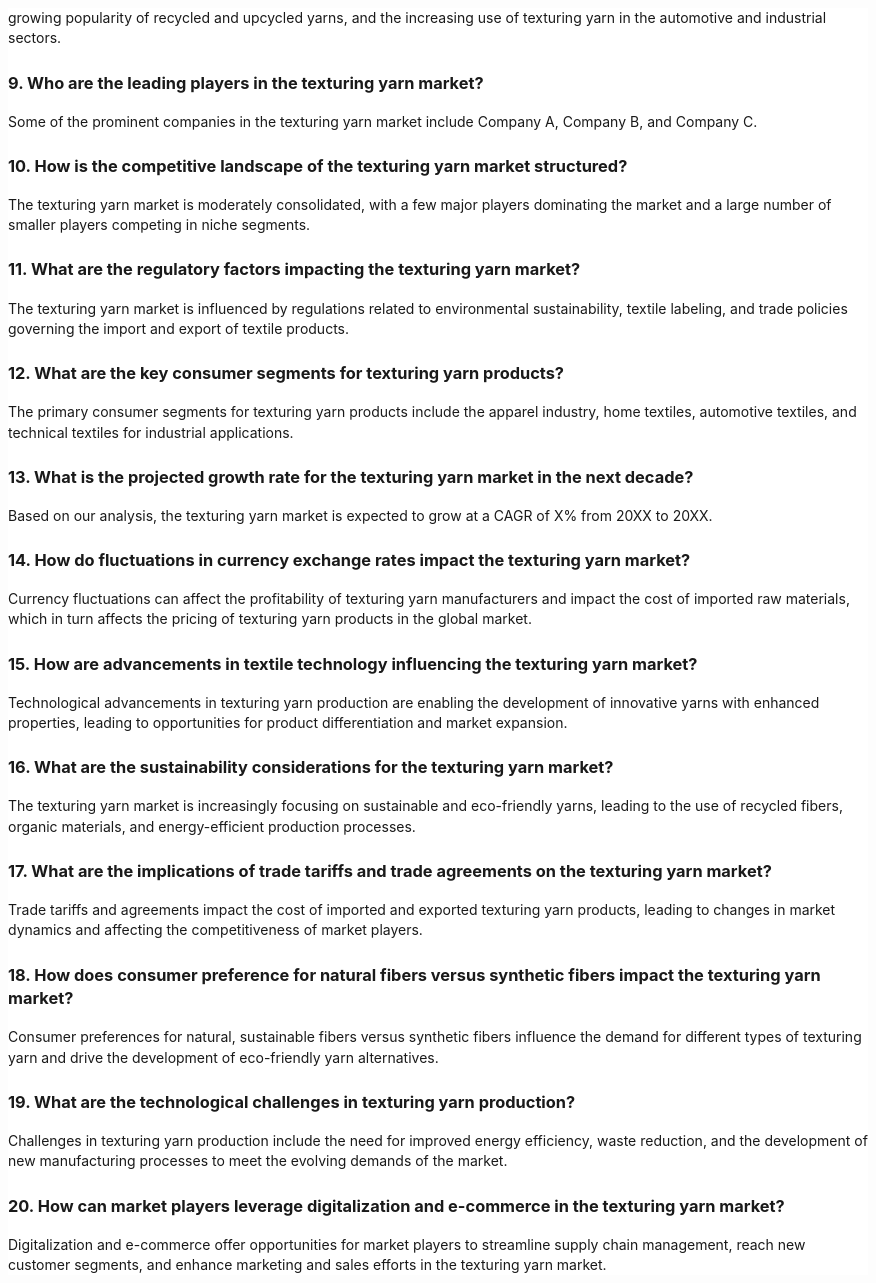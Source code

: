 growing popularity of recycled and upcycled yarns, and the increasing use of texturing yarn in the automotive and industrial sectors.</p><h3>9. Who are the leading players in the texturing yarn market?</h3><p>Some of the prominent companies in the texturing yarn market include Company A, Company B, and Company C.</p><h3>10. How is the competitive landscape of the texturing yarn market structured?</h3><p>The texturing yarn market is moderately consolidated, with a few major players dominating the market and a large number of smaller players competing in niche segments.</p><h3>11. What are the regulatory factors impacting the texturing yarn market?</h3><p>The texturing yarn market is influenced by regulations related to environmental sustainability, textile labeling, and trade policies governing the import and export of textile products.</p><h3>12. What are the key consumer segments for texturing yarn products?</h3><p>The primary consumer segments for texturing yarn products include the apparel industry, home textiles, automotive textiles, and technical textiles for industrial applications.</p><h3>13. What is the projected growth rate for the texturing yarn market in the next decade?</h3><p>Based on our analysis, the texturing yarn market is expected to grow at a CAGR of X% from 20XX to 20XX.</p><h3>14. How do fluctuations in currency exchange rates impact the texturing yarn market?</h3><p>Currency fluctuations can affect the profitability of texturing yarn manufacturers and impact the cost of imported raw materials, which in turn affects the pricing of texturing yarn products in the global market.</p><h3>15. How are advancements in textile technology influencing the texturing yarn market?</h3><p>Technological advancements in texturing yarn production are enabling the development of innovative yarns with enhanced properties, leading to opportunities for product differentiation and market expansion.</p><h3>16. What are the sustainability considerations for the texturing yarn market?</h3><p>The texturing yarn market is increasingly focusing on sustainable and eco-friendly yarns, leading to the use of recycled fibers, organic materials, and energy-efficient production processes.</p><h3>17. What are the implications of trade tariffs and trade agreements on the texturing yarn market?</h3><p>Trade tariffs and agreements impact the cost of imported and exported texturing yarn products, leading to changes in market dynamics and affecting the competitiveness of market players.</p><h3>18. How does consumer preference for natural fibers versus synthetic fibers impact the texturing yarn market?</h3><p>Consumer preferences for natural, sustainable fibers versus synthetic fibers influence the demand for different types of texturing yarn and drive the development of eco-friendly yarn alternatives.</p><h3>19. What are the technological challenges in texturing yarn production?</h3><p>Challenges in texturing yarn production include the need for improved energy efficiency, waste reduction, and the development of new manufacturing processes to meet the evolving demands of the market.</p><h3>20. How can market players leverage digitalization and e-commerce in the texturing yarn market?</h3><p>Digitalization and e-commerce offer opportunities for market players to streamline supply chain management, reach new customer segments, and enhance marketing and sales efforts in the texturing yarn market.</p></body></html></strong></p>
